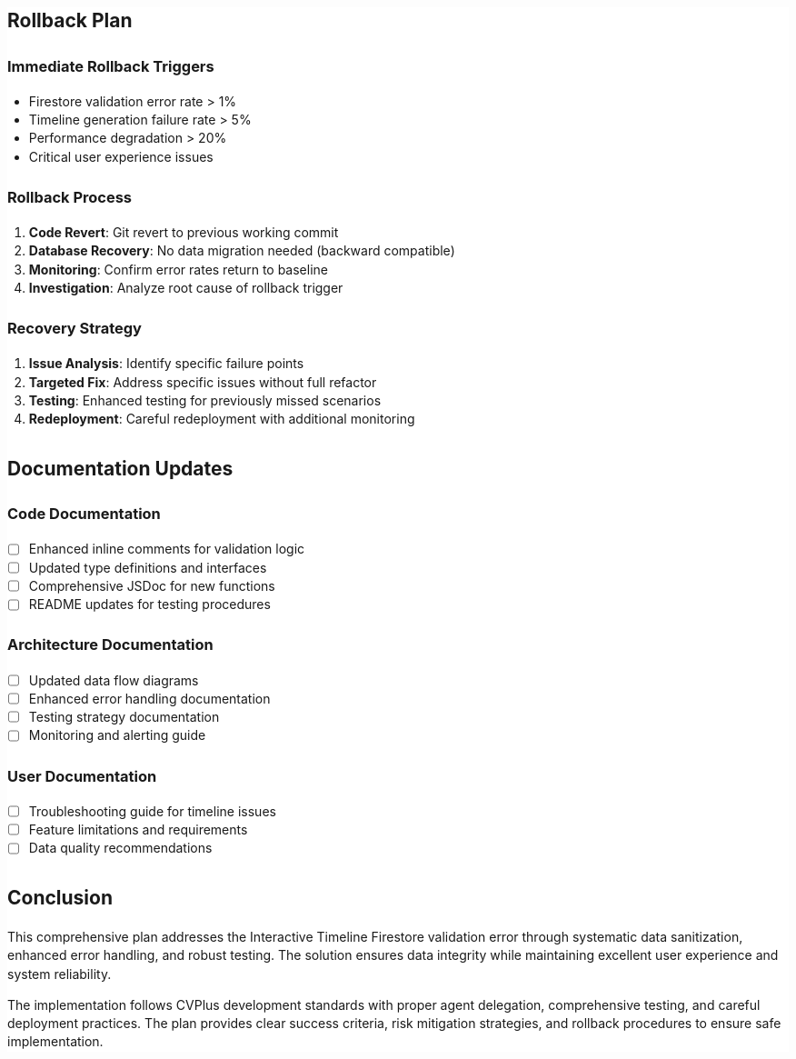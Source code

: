 ## Rollback Plan

### Immediate Rollback Triggers
- Firestore validation error rate > 1%
- Timeline generation failure rate > 5%
- Performance degradation > 20%
- Critical user experience issues

### Rollback Process
1. **Code Revert**: Git revert to previous working commit
2. **Database Recovery**: No data migration needed (backward compatible)
3. **Monitoring**: Confirm error rates return to baseline
4. **Investigation**: Analyze root cause of rollback trigger

### Recovery Strategy
1. **Issue Analysis**: Identify specific failure points
2. **Targeted Fix**: Address specific issues without full refactor
3. **Testing**: Enhanced testing for previously missed scenarios
4. **Redeployment**: Careful redeployment with additional monitoring

## Documentation Updates

### Code Documentation
- [ ] Enhanced inline comments for validation logic
- [ ] Updated type definitions and interfaces  
- [ ] Comprehensive JSDoc for new functions
- [ ] README updates for testing procedures

### Architecture Documentation
- [ ] Updated data flow diagrams
- [ ] Enhanced error handling documentation
- [ ] Testing strategy documentation
- [ ] Monitoring and alerting guide

### User Documentation
- [ ] Troubleshooting guide for timeline issues
- [ ] Feature limitations and requirements
- [ ] Data quality recommendations

## Conclusion

This comprehensive plan addresses the Interactive Timeline Firestore validation error through systematic data sanitization, enhanced error handling, and robust testing. The solution ensures data integrity while maintaining excellent user experience and system reliability.

The implementation follows CVPlus development standards with proper agent delegation, comprehensive testing, and careful deployment practices. The plan provides clear success criteria, risk mitigation strategies, and rollback procedures to ensure safe implementation.
